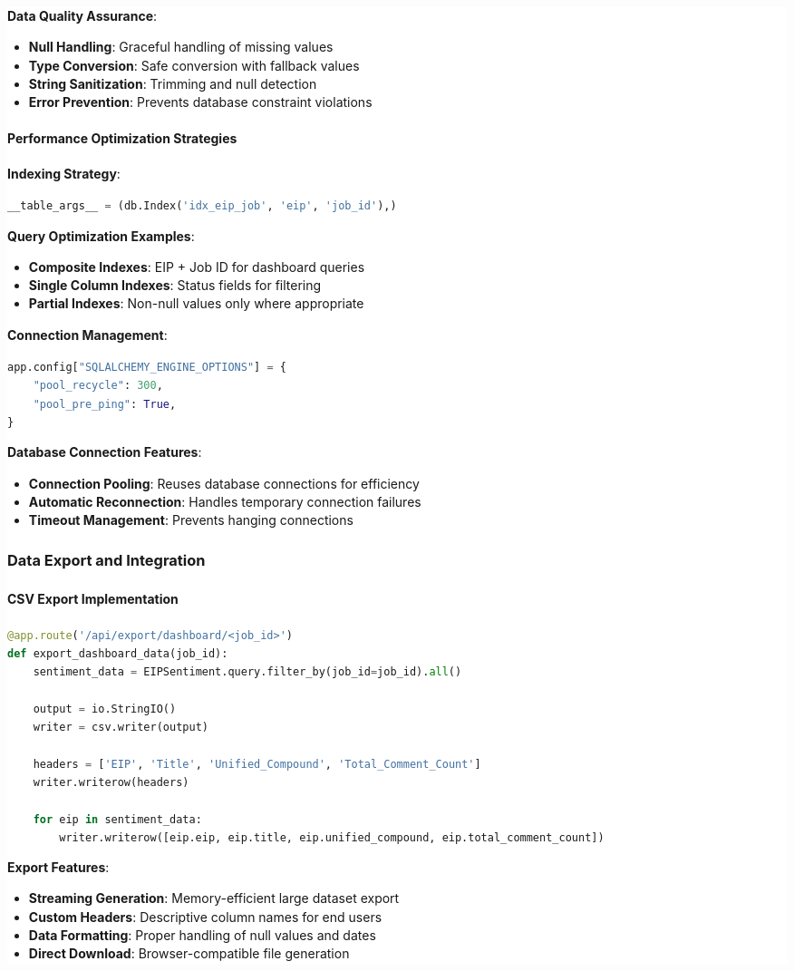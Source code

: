**Data Quality Assurance**:
- **Null Handling**: Graceful handling of missing values
- **Type Conversion**: Safe conversion with fallback values
- **String Sanitization**: Trimming and null detection
- **Error Prevention**: Prevents database constraint violations

#### Performance Optimization Strategies

**Indexing Strategy**:
```python
__table_args__ = (db.Index('idx_eip_job', 'eip', 'job_id'),)
```

**Query Optimization Examples**:
- **Composite Indexes**: EIP + Job ID for dashboard queries
- **Single Column Indexes**: Status fields for filtering
- **Partial Indexes**: Non-null values only where appropriate

**Connection Management**:
```python
app.config["SQLALCHEMY_ENGINE_OPTIONS"] = {
    "pool_recycle": 300,
    "pool_pre_ping": True,
}
```

**Database Connection Features**:
- **Connection Pooling**: Reuses database connections for efficiency
- **Automatic Reconnection**: Handles temporary connection failures
- **Timeout Management**: Prevents hanging connections

### Data Export and Integration

#### CSV Export Implementation

```python
@app.route('/api/export/dashboard/<job_id>')
def export_dashboard_data(job_id):
    sentiment_data = EIPSentiment.query.filter_by(job_id=job_id).all()

    output = io.StringIO()
    writer = csv.writer(output)

    headers = ['EIP', 'Title', 'Unified_Compound', 'Total_Comment_Count']
    writer.writerow(headers)

    for eip in sentiment_data:
        writer.writerow([eip.eip, eip.title, eip.unified_compound, eip.total_comment_count])
```

**Export Features**:
- **Streaming Generation**: Memory-efficient large dataset export
- **Custom Headers**: Descriptive column names for end users
- **Data Formatting**: Proper handling of null values and dates
- **Direct Download**: Browser-compatible file generation
